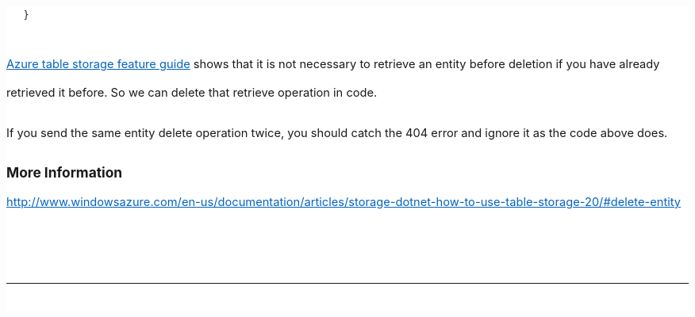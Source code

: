        } 
</pre>
</div>
</div>
<div class="endscriptcode">&nbsp;</div>
<p style="margin-left:0pt; margin-right:0pt; margin-top:0pt; margin-bottom:.0001pt; font-size:10.0pt; line-height:27.6pt; margin-bottom:10pt; direction:ltr; unicode-bidi:normal">
<span style="font-size:11pt"><a href="http://www.windowsazure.com/en-us/documentation/articles/storage-dotnet-how-to-use-table-storage-20/" style="text-decoration:none"><span style="color:#0563C1; color:#0563C1; text-decoration:underline">Azure table storage
 feature guide</span></a><span style=""> shows that it is not necessary to retrieve an entity before deletion if you have already retrieved it before. So we can delete that retrieve operation in code.</span></span>
</p>
<p style="margin-left:0pt; margin-right:0pt; margin-top:0pt; margin-bottom:.0001pt; font-size:10.0pt; line-height:27.6pt; margin-bottom:10pt; direction:ltr; unicode-bidi:normal">
<span style="font-size:11pt"><span style="">If you send the same entity delete operation twice, you should catch the 404 error and ignore it as the code above does.</span></span>
</p>
<p style="margin-left:0pt; margin-right:0pt; margin-top:0pt; margin-bottom:.0001pt; font-size:10.0pt; line-height:27.6pt; margin-bottom:10pt; direction:ltr; unicode-bidi:normal">
<span style="font-size:11pt"><span style=""></span></span></p>
<p style="margin-left:0pt; margin-right:0pt; margin-top:0pt; margin-bottom:.0001pt; font-size:10.0pt; line-height:27.6pt; margin-bottom:10pt; margin-top:10pt; margin-bottom:0pt; direction:ltr; unicode-bidi:normal">
<span style="font-weight:bold; font-size:13pt"><span style="">More Information</span></span>
</p>
<p style="margin-left:0pt; margin-right:0pt; margin-top:0pt; margin-bottom:.0001pt; font-size:10.0pt; line-height:27.6pt; margin-bottom:10pt; direction:ltr; unicode-bidi:normal">
<span style="font-size:11pt"><a href="http://www.windowsazure.com/en-us/documentation/articles/storage-dotnet-how-to-use-table-storage-20/#delete-entity" style="text-decoration:none"><span style="color:#0563C1; color:#0563C1; text-decoration:underline">http://www.windowsazure.com/en-us/documentation/articles/storage-dotnet-how-to-use-table-storage-20/#delete-entity</span></a></span>
</p>
<p style="margin-left:0pt; margin-right:0pt; margin-top:0pt; margin-bottom:.0001pt; font-size:10.0pt; line-height:27.6pt; margin-bottom:10pt; direction:ltr; unicode-bidi:normal">
<span style="font-size:11pt">&nbsp;</span> </p>
<p style="line-height:0.6pt; color:white">Microsoft All-In-One Code Framework is a free, centralized code sample library driven by developers' real-world pains and needs. The goal is to provide customer-driven code samples for all Microsoft development technologies,
 and reduce developers' efforts in solving typical programming tasks. Our team listens to developers’ pains in the MSDN forums, social media and various DEV communities. We write code samples based on developers’ frequently asked programming tasks, and allow
 developers to download them with a short sample publishing cycle. Additionally, we offer a free code sample request service. It is a proactive way for our developer community to obtain code samples directly from Microsoft.</p>
<hr>
<div><a href="http://go.microsoft.com/?linkid=9759640" style="margin-top:3px"><img alt="" src="http://bit.ly/onecodelogo">
</a></div>
